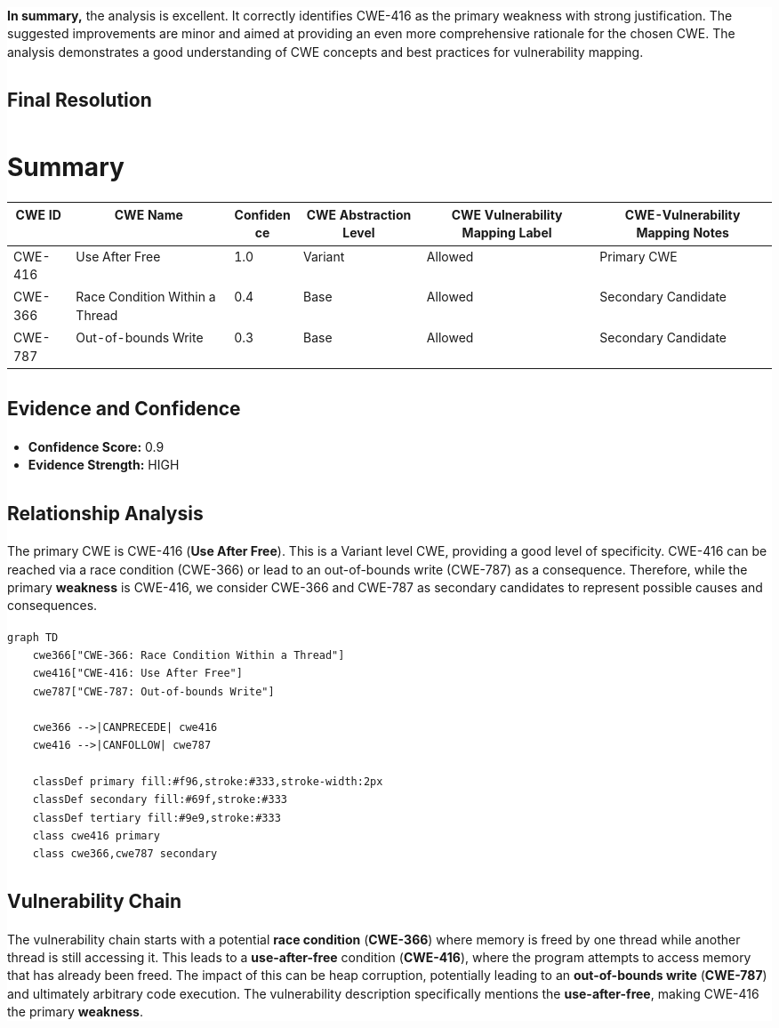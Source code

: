 **In summary,** the analysis is excellent. It correctly identifies CWE-416 as the primary weakness with strong justification. The suggested improvements are minor and aimed at providing an even more comprehensive rationale for the chosen CWE. The analysis demonstrates a good understanding of CWE concepts and best practices for vulnerability mapping.

## Final Resolution

# Summary
| CWE ID | CWE Name | Confidence | CWE Abstraction Level | CWE Vulnerability Mapping Label | CWE-Vulnerability Mapping Notes |
|---|---|---|---|---|---|
| CWE-416 | Use After Free | 1.0 | Variant | Allowed | Primary CWE |
| CWE-366 | Race Condition Within a Thread | 0.4 | Base | Allowed | Secondary Candidate |
| CWE-787 | Out-of-bounds Write | 0.3 | Base | Allowed | Secondary Candidate |

## Evidence and Confidence

*   **Confidence Score:** 0.9
*   **Evidence Strength:** HIGH

## Relationship Analysis
The primary CWE is CWE-416 (**Use After Free**). This is a Variant level CWE, providing a good level of specificity. CWE-416 can be reached via a race condition (CWE-366) or lead to an out-of-bounds write (CWE-787) as a consequence. Therefore, while the primary **weakness** is CWE-416, we consider CWE-366 and CWE-787 as secondary candidates to represent possible causes and consequences.

```mermaid
graph TD
    cwe366["CWE-366: Race Condition Within a Thread"]
    cwe416["CWE-416: Use After Free"]
    cwe787["CWE-787: Out-of-bounds Write"]
    
    cwe366 -->|CANPRECEDE| cwe416
    cwe416 -->|CANFOLLOW| cwe787
    
    classDef primary fill:#f96,stroke:#333,stroke-width:2px
    classDef secondary fill:#69f,stroke:#333
    classDef tertiary fill:#9e9,stroke:#333
    class cwe416 primary
    class cwe366,cwe787 secondary
```

## Vulnerability Chain
The vulnerability chain starts with a potential **race condition** (**CWE-366**) where memory is freed by one thread while another thread is still accessing it. This leads to a **use-after-free** condition (**CWE-416**), where the program attempts to access memory that has already been freed. The impact of this can be heap corruption, potentially leading to an **out-of-bounds write** (**CWE-787**) and ultimately arbitrary code execution. The vulnerability description specifically mentions the **use-after-free**, making CWE-416 the primary **weakness**.
